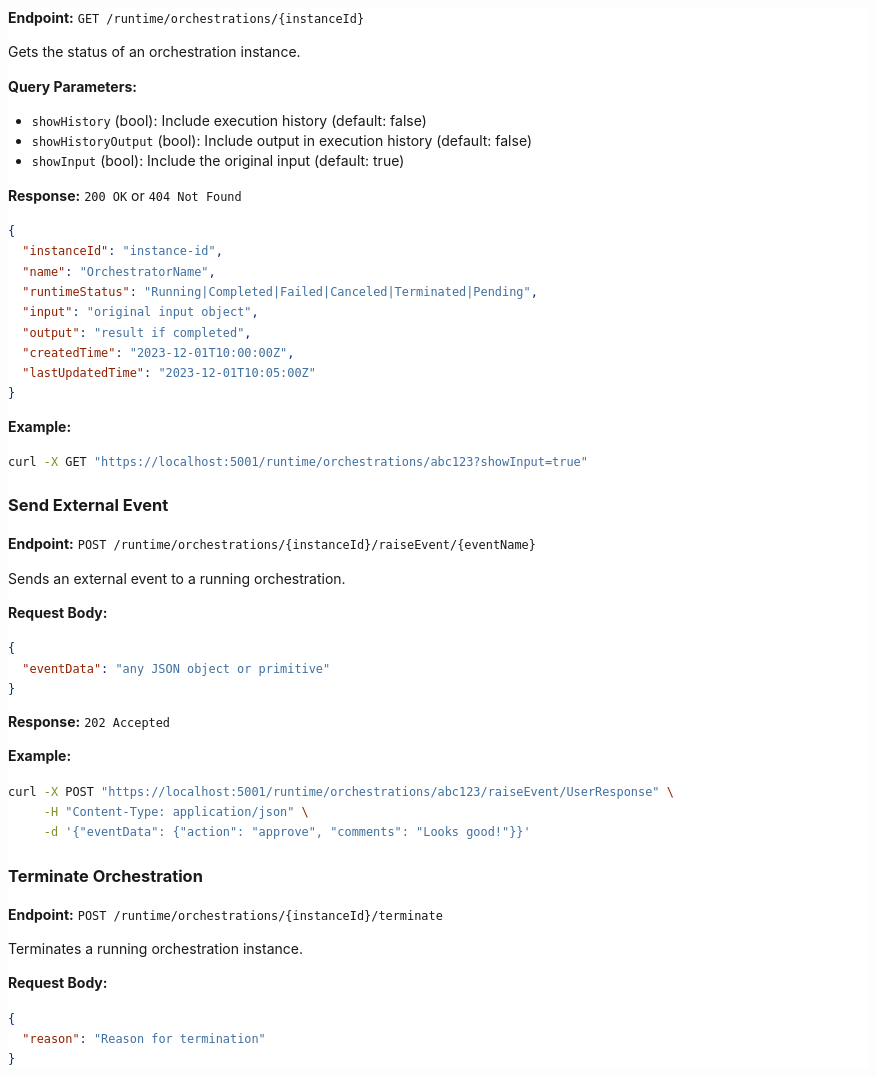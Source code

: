 **Endpoint:** `GET /runtime/orchestrations/{instanceId}`

Gets the status of an orchestration instance.

**Query Parameters:**
- `showHistory` (bool): Include execution history (default: false)
- `showHistoryOutput` (bool): Include output in execution history (default: false)  
- `showInput` (bool): Include the original input (default: true)

**Response:** `200 OK` or `404 Not Found`
```json
{
  "instanceId": "instance-id",
  "name": "OrchestratorName",
  "runtimeStatus": "Running|Completed|Failed|Canceled|Terminated|Pending",
  "input": "original input object",
  "output": "result if completed",
  "createdTime": "2023-12-01T10:00:00Z",
  "lastUpdatedTime": "2023-12-01T10:05:00Z"
}
```

**Example:**
```bash
curl -X GET "https://localhost:5001/runtime/orchestrations/abc123?showInput=true"
```

### Send External Event

**Endpoint:** `POST /runtime/orchestrations/{instanceId}/raiseEvent/{eventName}`

Sends an external event to a running orchestration.

**Request Body:**
```json
{
  "eventData": "any JSON object or primitive"
}
```

**Response:** `202 Accepted`

**Example:**
```bash
curl -X POST "https://localhost:5001/runtime/orchestrations/abc123/raiseEvent/UserResponse" \
     -H "Content-Type: application/json" \
     -d '{"eventData": {"action": "approve", "comments": "Looks good!"}}'
```

### Terminate Orchestration

**Endpoint:** `POST /runtime/orchestrations/{instanceId}/terminate`

Terminates a running orchestration instance.

**Request Body:**
```json
{
  "reason": "Reason for termination"
}
```
